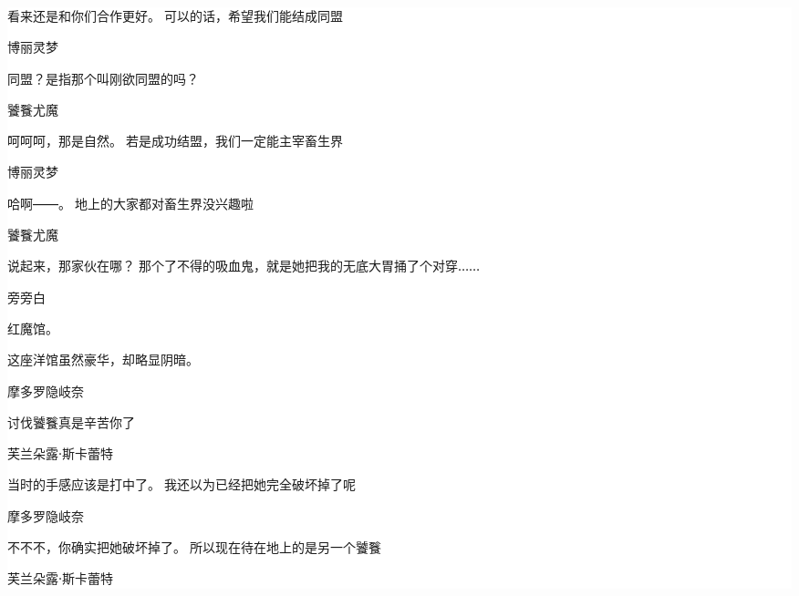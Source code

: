 看来还是和你们合作更好。
可以的话，希望我们能结成同盟
  

  

[](./博丽灵梦.md)博丽灵梦
  
同盟？是指那个叫刚欲同盟的吗？
  

  

[](./饕餮尤魔.md)饕餮尤魔
  
呵呵呵，那是自然。
若是成功结盟，我们一定能主宰畜生界
  

  

[](./博丽灵梦.md)博丽灵梦
  
哈啊——。
地上的大家都对畜生界没兴趣啦
  

  

[](./饕餮尤魔.md)饕餮尤魔
  
说起来，那家伙在哪？
那个了不得的吸血鬼，就是她把我的无底大胃捅了个对穿……
  

  

旁旁白
  
红魔馆。
  
  
这座洋馆虽然豪华，却略显阴暗。
  

  

[](./摩多罗隐岐奈.md)摩多罗隐岐奈
  
讨伐饕餮真是辛苦你了
  

  

[](./芙兰朵露·斯卡蕾特.md)芙兰朵露·斯卡蕾特
  
当时的手感应该是打中了。
我还以为已经把她完全破坏掉了呢
  

  

[](./摩多罗隐岐奈.md)摩多罗隐岐奈
  
不不不，你确实把她破坏掉了。
所以现在待在地上的是另一个饕餮
  

  

[](./芙兰朵露·斯卡蕾特.md)芙兰朵露·斯卡蕾特
  